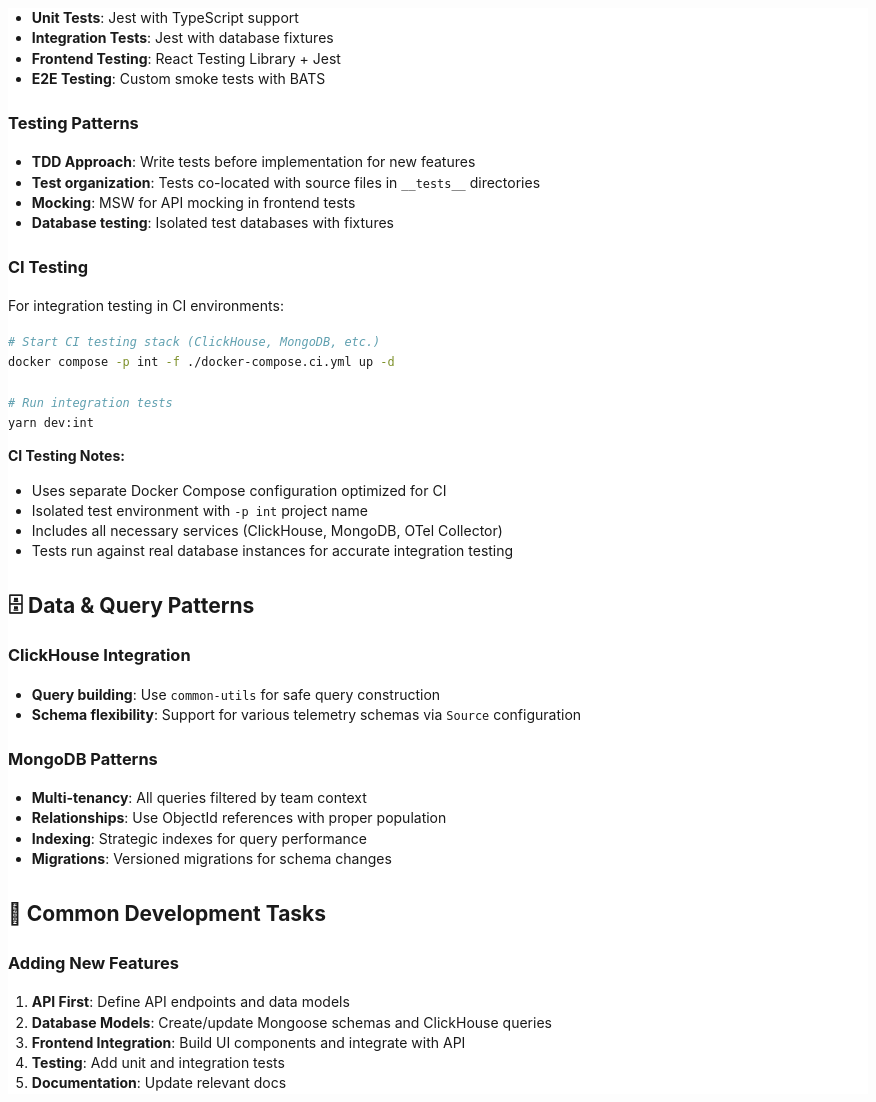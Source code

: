 - **Unit Tests**: Jest with TypeScript support
- **Integration Tests**: Jest with database fixtures
- **Frontend Testing**: React Testing Library + Jest
- **E2E Testing**: Custom smoke tests with BATS

### Testing Patterns

- **TDD Approach**: Write tests before implementation for new features
- **Test organization**: Tests co-located with source files in `__tests__`
  directories
- **Mocking**: MSW for API mocking in frontend tests
- **Database testing**: Isolated test databases with fixtures

### CI Testing

For integration testing in CI environments:

```bash
# Start CI testing stack (ClickHouse, MongoDB, etc.)
docker compose -p int -f ./docker-compose.ci.yml up -d

# Run integration tests
yarn dev:int
```

**CI Testing Notes:**

- Uses separate Docker Compose configuration optimized for CI
- Isolated test environment with `-p int` project name
- Includes all necessary services (ClickHouse, MongoDB, OTel Collector)
- Tests run against real database instances for accurate integration testing

## 🗄️ Data & Query Patterns

### ClickHouse Integration

- **Query building**: Use `common-utils` for safe query construction
- **Schema flexibility**: Support for various telemetry schemas via `Source`
  configuration

### MongoDB Patterns

- **Multi-tenancy**: All queries filtered by team context
- **Relationships**: Use ObjectId references with proper population
- **Indexing**: Strategic indexes for query performance
- **Migrations**: Versioned migrations for schema changes

## 🚀 Common Development Tasks

### Adding New Features

1. **API First**: Define API endpoints and data models
2. **Database Models**: Create/update Mongoose schemas and ClickHouse queries
3. **Frontend Integration**: Build UI components and integrate with API
4. **Testing**: Add unit and integration tests
5. **Documentation**: Update relevant docs
